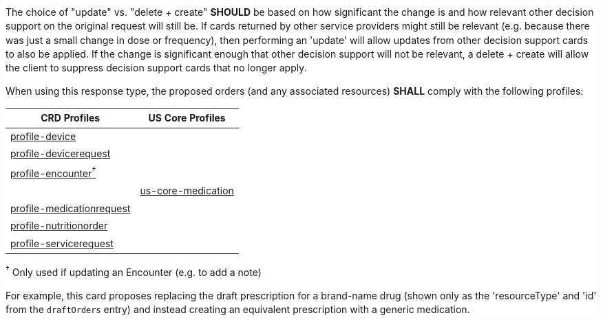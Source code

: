 The choice of "update" vs. "delete + create" **SHOULD** be based on how significant the change is and how relevant other decision support on the original request will still be.  If cards returned by other service providers might still be relevant (e.g. because there was just a small change in dose or frequency), then performing an 'update' will allow updates from other decision support cards to also be applied.  If the change is significant enough that other decision support will not be relevant, a delete + create will allow the client to suppress decision support cards that no longer apply.

When using this response type, the proposed orders (and any associated resources) **SHALL** comply with the following profiles:

<table class="grid">
  <thead>
    <tr>
      <th>CRD Profiles</th>
      <th>US Core Profiles</th>
    </tr>
  </thead>
  <tr>
    <td><a href="StructureDefinition-profile-device.html">profile-device</a></td>
    <td/>
  </tr>
  <tr>
    <td><a href="StructureDefinition-profile-devicerequest.html">profile-devicerequest</a></td>
    <td/>
  </tr>
  <tr>
    <td><a href="StructureDefinition-profile-encounter.html">profile-encounter<sup>†</sup></a></td>
    <td/>
  </tr>
  <tr>
    <td/>
    <td><a href="{{site.data.fhir.ver.uscore}}/StructureDefinition-us-core-medication.html">us-core-medication</a></td>
  </tr>
  <tr>
    <td><a href="StructureDefinition-profile-medicationrequest.html">profile-medicationrequest</a></td>
    <td/>
  </tr>
  <tr>
    <td><a href="StructureDefinition-profile-nutritionorder.html">profile-nutritionorder</a></td>
    <td/>
  </tr>
  <tr>
    <td><a href="StructureDefinition-profile-servicerequest.html">profile-servicerequest</a></td>
    <td/>
  </tr>
</table>
<sup>†</sup> Only used if updating an Encounter (e.g. to add a note)

For example, this card proposes replacing the draft prescription for a brand-name drug (shown only as the 'resourceType' and 'id' from the `draftOrders` entry) and instead creating an equivalent prescription with a generic medication.
